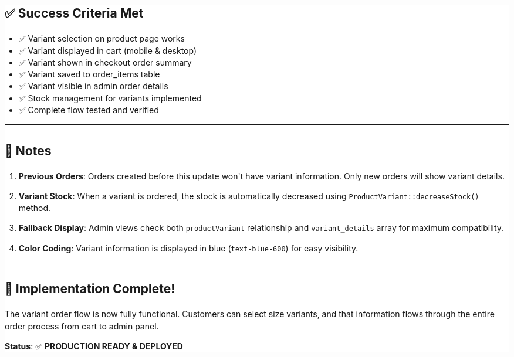 
## ✅ Success Criteria Met

- ✅ Variant selection on product page works
- ✅ Variant displayed in cart (mobile & desktop)
- ✅ Variant shown in checkout order summary
- ✅ Variant saved to order_items table
- ✅ Variant visible in admin order details
- ✅ Stock management for variants implemented
- ✅ Complete flow tested and verified

---

## 📝 Notes

1. **Previous Orders**: Orders created before this update won't have variant information. Only new orders will show variant details.

2. **Variant Stock**: When a variant is ordered, the stock is automatically decreased using `ProductVariant::decreaseStock()` method.

3. **Fallback Display**: Admin views check both `productVariant` relationship and `variant_details` array for maximum compatibility.

4. **Color Coding**: Variant information is displayed in blue (`text-blue-600`) for easy visibility.

---

## 🎉 Implementation Complete!

The variant order flow is now fully functional. Customers can select size variants, and that information flows through the entire order process from cart to admin panel.

**Status**: ✅ **PRODUCTION READY & DEPLOYED**

